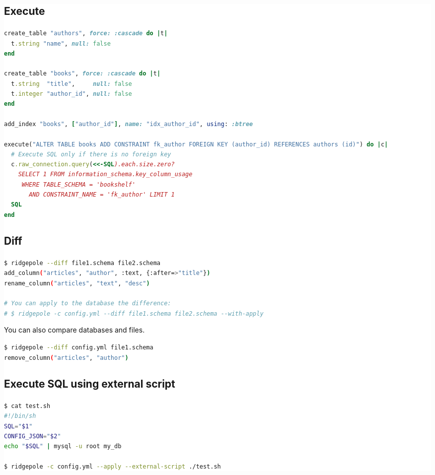 ## Execute
```ruby
create_table "authors", force: :cascade do |t|
  t.string "name", null: false
end

create_table "books", force: :cascade do |t|
  t.string  "title",     null: false
  t.integer "author_id", null: false
end

add_index "books", ["author_id"], name: "idx_author_id", using: :btree

execute("ALTER TABLE books ADD CONSTRAINT fk_author FOREIGN KEY (author_id) REFERENCES authors (id)") do |c|
  # Execute SQL only if there is no foreign key
  c.raw_connection.query(<<-SQL).each.size.zero?
    SELECT 1 FROM information_schema.key_column_usage
     WHERE TABLE_SCHEMA = 'bookshelf'
       AND CONSTRAINT_NAME = 'fk_author' LIMIT 1
  SQL
end
```

## Diff
```sh
$ ridgepole --diff file1.schema file2.schema
add_column("articles", "author", :text, {:after=>"title"})
rename_column("articles", "text", "desc")

# You can apply to the database the difference:
# $ ridgepole -c config.yml --diff file1.schema file2.schema --with-apply
```

You can also compare databases and files.

```sh
$ ridgepole --diff config.yml file1.schema
remove_column("articles", "author")
```

## Execute SQL using external script

```sh
$ cat test.sh
#!/bin/sh
SQL="$1"
CONFIG_JSON="$2"
echo "$SQL" | mysql -u root my_db

$ ridgepole -c config.yml --apply --external-script ./test.sh
```
